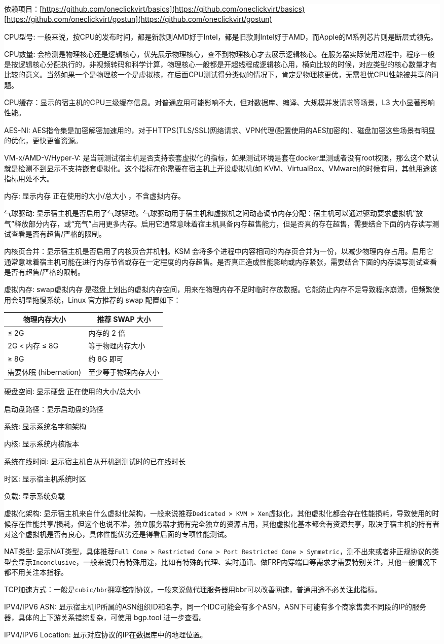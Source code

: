 依赖项目：[https://github.com/oneclickvirt/basics](https://github.com/oneclickvirt/basics) [https://github.com/oneclickvirt/gostun](https://github.com/oneclickvirt/gostun)

CPU型号: 一般来说，按CPU的发布时间，都是新款则AMD好于Intel，都是旧款则Intel好于AMD，而Apple的M系列芯片则是断层式领先。

CPU数量: 会检测是物理核心还是逻辑核心，优先展示物理核心，查不到物理核心才去展示逻辑核心。在服务器实际使用过程中，程序一般是按逻辑核心分配执行的，非视频转码和科学计算，物理核心一般都是开超线程成逻辑核心用，横向比较的时候，对应类型的核心数量才有比较的意义。当然如果一个是物理核一个是虚拟核，在后面CPU测试得分类似的情况下，肯定是物理核更优，无需担忧CPU性能被共享的问题。

CPU缓存：显示的宿主机的CPU三级缓存信息。对普通应用可能影响不大，但对数据库、编译、大规模并发请求等场景，L3 大小显著影响性能。

AES-NI: AES指令集是加密解密加速用的，对于HTTPS(TLS/SSL)网络请求、VPN代理(配置使用的AES加密的)、磁盘加密这些场景有明显的优化，更快更省资源。

VM-x/AMD-V/Hyper-V: 是当前测试宿主机是否支持嵌套虚拟化的指标，如果测试环境是套在docker里测或者没有root权限，那么这个默认就是检测不到显示不支持嵌套虚拟化。这个指标在你需要在宿主机上开设虚拟机(如 KVM、VirtualBox、VMware)的时候有用，其他用途该指标用处不大。

内存: 显示内存 正在使用的大小/总大小 ，不含虚拟内存。

气球驱动: 显示宿主机是否启用了气球驱动。气球驱动用于宿主机和虚拟机之间动态调节内存分配：宿主机可以通过驱动要求虚拟机“放气”释放部分内存，或“充气”占用更多内存。启用它通常意味着宿主机具备内存超售能力，但是否真的存在超售，需要结合下面的内存读写测试查看是否有超售/严格的限制。

内核页合并：显示宿主机是否启用了内核页合并机制。KSM 会将多个进程中内容相同的内存页合并为一份，以减少物理内存占用。启用它通常意味着宿主机可能在进行内存节省或存在一定程度的内存超售。是否真正造成性能影响或内存紧张，需要结合下面的内存读写测试查看是否有超售/严格的限制。

虚拟内存: swap虚拟内存 是磁盘上划出的虚拟内存空间，用来在物理内存不足时临时存放数据。它能防止内存不足导致程序崩溃，但频繁使用会明显拖慢系统，Linux 官方推荐的 swap 配置如下：

| 物理内存大小             | 推荐 SWAP 大小 |
| ------------------ | ---------- |
| ≤ 2G               | 内存的 2 倍    |
| 2G < 内存 ≤ 8G       | 等于物理内存大小   |
| ≥ 8G               | 约 8G 即可    |
| 需要休眠 (hibernation) | 至少等于物理内存大小 |

硬盘空间: 显示硬盘 正在使用的大小/总大小

启动盘路径：显示启动盘的路径

系统: 显示系统名字和架构

内核: 显示系统内核版本

系统在线时间: 显示宿主机自从开机到测试时的已在线时长

时区: 显示宿主机系统时区

负载: 显示系统负载

虚拟化架构: 显示宿主机来自什么虚拟化架构，一般来说推荐```Dedicated > KVM > Xen```虚拟化，其他虚拟化都会存在性能损耗，导致使用的时候存在性能共享/损耗，但这个也说不准，独立服务器才拥有完全独立的资源占用，其他虚拟化基本都会有资源共享，取决于宿主机的持有者对这个虚拟机是否有良心，具体性能优劣还是得看后面的专项性能测试。

NAT类型: 显示NAT类型，具体推荐```Full Cone > Restricted Cone > Port Restricted Cone > Symmetric```，测不出来或者非正规协议的类型会显示```Inconclusive```，一般来说只有特殊用途，比如有特殊的代理、实时通讯、做FRP内穿端口等需求才需要特别关注，其他一般情况下都不用关注本指标。

TCP加速方式：一般是```cubic/bbr```拥塞控制协议，一般来说做代理服务器用bbr可以改善网速，普通用途不必关注此指标。

IPV4/IPV6 ASN: 显示宿主机IP所属的ASN组织ID和名字，同一个IDC可能会有多个ASN，ASN下可能有多个商家售卖不同段的IP的服务器，具体的上下游关系错综复杂，可使用 bgp.tool 进一步查看。

IPV4/IPV6 Location: 显示对应协议的IP在数据库中的地理位置。
